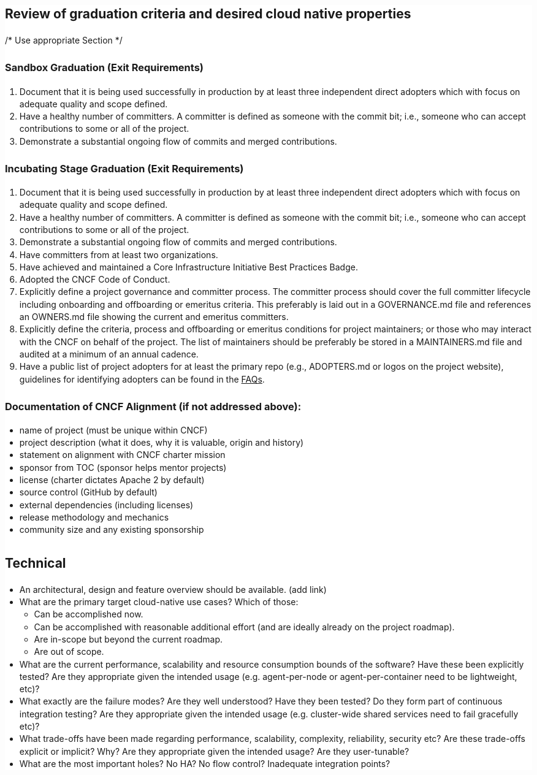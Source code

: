 ## Review of graduation criteria and desired cloud native properties
/* Use appropriate Section */

### Sandbox Graduation (Exit Requirements)
1. Document that it is being used successfully in production by at least three independent direct adopters which with focus on adequate quality and scope defined.
2. Have a healthy number of committers. A committer is defined as someone with the commit bit; i.e., someone who can accept contributions to some or all of the project.
3. Demonstrate a substantial ongoing flow of commits and merged contributions.

### Incubating Stage Graduation (Exit Requirements)
1. Document that it is being used successfully in production by at least three independent direct adopters which with focus on adequate quality and scope defined.
2. Have a healthy number of committers. A committer is defined as someone with the commit bit; i.e., someone who can accept contributions to some or all of the project.
3. Demonstrate a substantial ongoing flow of commits and merged contributions.
4. Have committers from at least two organizations.
5. Have achieved and maintained a Core Infrastructure Initiative Best Practices Badge.
6. Adopted the CNCF Code of Conduct.
7. Explicitly define a project governance and committer process. The committer process should cover the full committer lifecycle including onboarding and offboarding or emeritus criteria. This preferably is laid out in a GOVERNANCE.md file and references an OWNERS.md file showing the current and emeritus committers.
8. Explicitly define the criteria, process and offboarding or emeritus conditions for project maintainers; or those who may interact with the CNCF on behalf of the project. The list of maintainers should be preferably be stored in a MAINTAINERS.md file and audited at a minimum of an annual cadence.
9. Have a public list of project adopters for at least the primary repo (e.g., ADOPTERS.md or logos on the project website), guidelines for identifying adopters can be found in the [FAQs](https://github.com/cncf/toc/blob/main/FAQ.md#what-is-the-definition-of-an-adopter).

### Documentation of CNCF Alignment (if not addressed above):
* name of project (must be unique within CNCF)
* project description (what it does, why it is valuable, origin and history)
* statement on alignment with CNCF charter mission
* sponsor from TOC (sponsor helps mentor projects)
* license (charter dictates Apache 2 by default)
* source control (GitHub by default)
* external dependencies (including licenses)
* release methodology and mechanics
* community size and any existing sponsorship

## Technical
* An architectural, design and feature overview should be available. (add link)
* What are the primary target cloud-native use cases? Which of those:
  * Can be accomplished now.
  * Can be accomplished with reasonable additional effort (and are ideally already on the project roadmap).
  * Are in-scope but beyond the current roadmap.
  * Are out of scope.
* What are the current performance, scalability and resource consumption bounds of the software? Have these been explicitly tested? Are they appropriate given the intended usage (e.g. agent-per-node or agent-per-container need to be lightweight, etc)?
* What exactly are the failure modes? Are they well understood? Have they been tested? Do they form part of continuous integration testing? Are they appropriate given the intended usage (e.g. cluster-wide shared services need to fail gracefully etc)?
* What trade-offs have been made regarding performance, scalability, complexity, reliability, security etc? Are these trade-offs explicit or implicit? Why? Are they appropriate given the intended usage? Are they user-tunable?
* What are the most important holes? No HA? No flow control? Inadequate integration points?